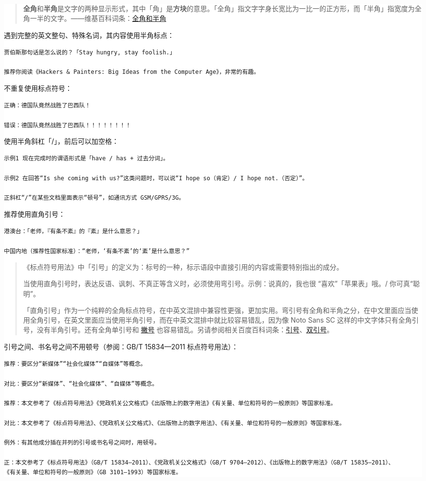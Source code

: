 > **全角**和**半角**是文字的两种显示形式，其中「角」是**方块**的意思。「全角」指文字字身长宽比为一比一的正方形，而「半角」指宽度为全角一半的文字。——维基百科词条：[全角和半角](https://zh.wikipedia.org/wiki/%e5%85%a8%e5%bd%a2%e5%92%8c%e5%8d%8a%e5%bd%a2)

遇到完整的英文整句、特殊名词，其内容使用半角标点：

```markdown
贾伯斯那句话是怎么说的？「Stay hungry, stay foolish.」

推荐你阅读《Hackers & Painters: Big Ideas from the Computer Age》，非常的有趣。
```

不重复使用标点符号：

```markdown
正确：德国队竟然战胜了巴西队！

错误：德国队竟然战胜了巴西队！！！！！！！！
```

使用半角斜杠「/」，前后可以加空格：

```markdown
示例1 现在完成时的谓语形式是「have / has + 过去分词」。

示例2 在回答“Is she coming with us?”这类问题时，可以说“I hope so（肯定）/ I hope not.（否定）”。

正斜杠“/”在某些文档里面表示“顿号”，如通讯方式 GSM/GPRS/3G。
```

推荐使用直角引号：

```markdown
港澳台：「老师，『有条不紊』的『紊』是什么意思？」

中国内地（推荐性国家标准）：“老师，‘有条不紊’的‘紊’是什么意思？”
```

> 《标点符号用法》中「引号」的定义为：标号的一种，标示语段中直接引用的内容或需要特别指出的成分。
>
> 当使用直角引号时，表达反语、讽刺、不真正等含义时，必须使用弯引号。示例：说真的，我也很 “喜欢”「苹果表」哦。/ 你可真“聪明”。
>
> 「直角引号」作为一个纯粹的全角标点符号，在中英文混排中兼容性更强，更加实用。弯引号有全角和半角之分，在中文里面应当使用全角引号，在英文里面应当使用半角引号，而在中英文混排中就比较容易错乱，因为像 Noto Sans SC 这样的中文字体只有全角引号，没有半角引号。还有全角单引号和 [撇号](https://zh.wikipedia.org/wiki/%E6%92%87%E5%8F%B7) 也容易错乱。另请参阅相关百度百科词条：[引号](https://baike.baidu.com/item/%E5%BC%95%E5%8F%B7)、[双引号](https://baike.baidu.com/item/%E5%8F%8C%E5%BC%95%E5%8F%B7/10758658)。

引号之间、书名号之间不用顿号（参阅：GB/T 15834—2011 标点符号用法）：

```text
推荐：要区分“新媒体”“社会化媒体”“自媒体”等概念。

对比：要区分“新媒体”、“社会化媒体”、“自媒体”等概念。

推荐：本文参考了《标点符号用法》《党政机关公文格式》《出版物上的数字用法》《有关量、单位和符号的一般原则》等国家标准。

对比：本文参考了《标点符号用法》、《党政机关公文格式》、《出版物上的数字用法》、《有关量、单位和符号的一般原则》等国家标准。

例外：有其他成分插在并列的引号或书名号之间时，用顿号。

正：本文参考了《标点符号用法》（GB/T 15834—2011）、《党政机关公文格式》（GB/T 9704—2012）、《出版物上的数字用法》（GB/T 15835—2011）、
《有关量、单位和符号的一般原则》（GB 3101—1993）等国家标准。
```
